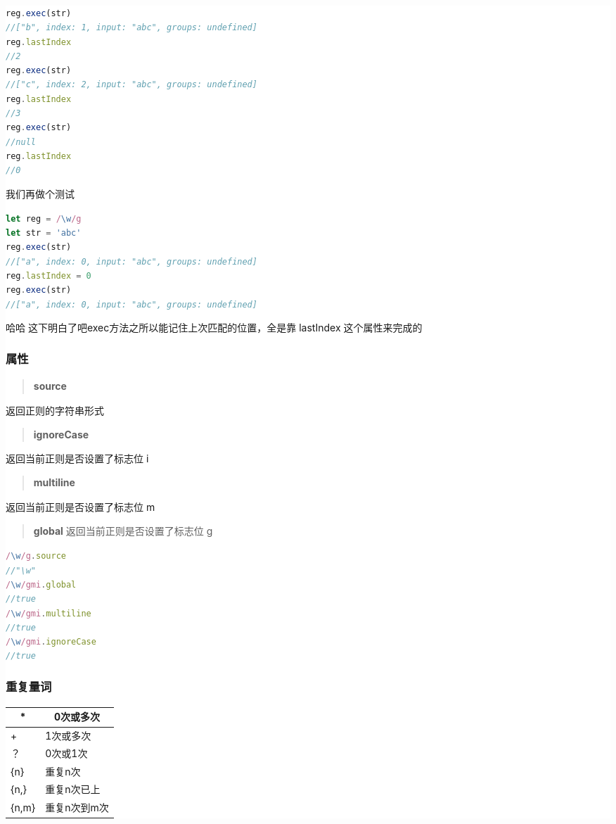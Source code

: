 ```javascript
reg.exec(str)
//["b", index: 1, input: "abc", groups: undefined]
reg.lastIndex
//2
reg.exec(str)
//["c", index: 2, input: "abc", groups: undefined]
reg.lastIndex
//3
reg.exec(str)
//null
reg.lastIndex
//0
```
我们再做个测试
```javascript
let reg = /\w/g
let str = 'abc'
reg.exec(str)
//["a", index: 0, input: "abc", groups: undefined]
reg.lastIndex = 0
reg.exec(str)
//["a", index: 0, input: "abc", groups: undefined]
```
哈哈 这下明白了吧exec方法之所以能记住上次匹配的位置，全是靠 lastIndex 这个属性来完成的<br />

<a name="3OmJ6"></a>
### 属性
> **source**

返回正则的字符串形式
> **ignoreCase**

返回当前正则是否设置了标志位 i
> **multiline**

返回当前正则是否设置了标志位 m
> **global**
返回当前正则是否设置了标志位 g
```javascript
/\w/g.source
//"\w"
/\w/gmi.global
//true
/\w/gmi.multiline
//true
/\w/gmi.ignoreCase
//true
```
<a name="TpiDf"></a>
### 
<a name="nXdMa"></a>
### 重复量词
| * | 0次或多次 |
| --- | --- |
| + | 1次或多次 |
| ？ | 0次或1次 |
| {n} | 重复n次 |
| {n,} | 重复n次已上 |
| {n,m} | 重复n次到m次 |
